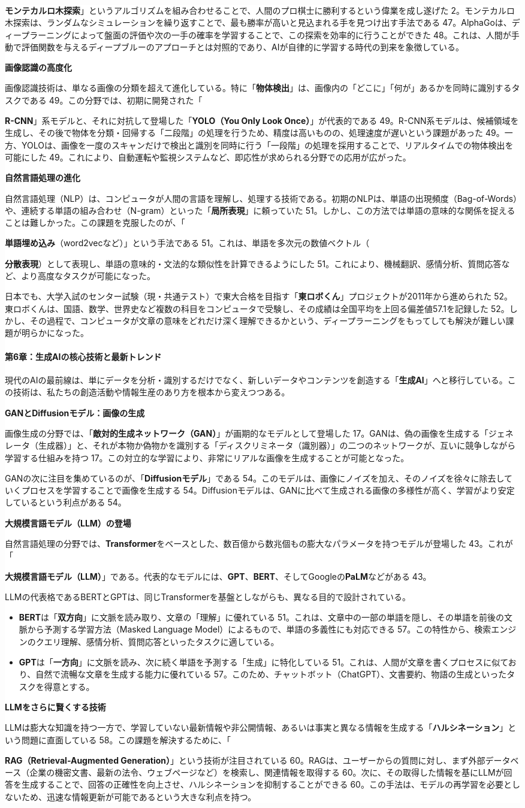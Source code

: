 **モンテカルロ木探索**」というアルゴリズムを組み合わせることで、人間のプロ棋士に勝利するという偉業を成し遂げた 2。モンテカルロ木探索は、ランダムなシミュレーションを繰り返すことで、最も勝率が高いと見込まれる手を見つけ出す手法である 47。AlphaGoは、ディープラーニングによって盤面の評価や次の一手の確率を学習することで、この探索を効率的に行うことができた 48。これは、人間が手動で評価関数を与えるディープブルーのアプローチとは対照的であり、AIが自律的に学習する時代の到来を象徴している。

**画像認識の高度化**

画像認識技術は、単なる画像の分類を超えて進化している。特に「**物体検出**」は、画像内の「どこに」「何が」あるかを同時に識別するタスクである 49。この分野では、初期に開発された「

**R-CNN**」系モデルと、それに対抗して登場した「**YOLO（You Only Look Once）**」が代表的である 49。R-CNN系モデルは、候補領域を生成し、その後で物体を分類・回帰する「二段階」の処理を行うため、精度は高いものの、処理速度が遅いという課題があった 49。一方、YOLOは、画像を一度のスキャンだけで検出と識別を同時に行う「一段階」の処理を採用することで、リアルタイムでの物体検出を可能にした 49。これにより、自動運転や監視システムなど、即応性が求められる分野での応用が広がった。

**自然言語処理の進化**

自然言語処理（NLP）は、コンピュータが人間の言語を理解し、処理する技術である。初期のNLPは、単語の出現頻度（Bag-of-Words）や、連続する単語の組み合わせ（N-gram）といった「**局所表現**」に頼っていた 51。しかし、この方法では単語の意味的な関係を捉えることは難しかった。この課題を克服したのが、「

**単語埋め込み**（word2vecなど）」という手法である 51。これは、単語を多次元の数値ベクトル（

**分散表現**）として表現し、単語の意味的・文法的な類似性を計算できるようにした 51。これにより、機械翻訳、感情分析、質問応答など、より高度なタスクが可能になった。

日本でも、大学入試のセンター試験（現・共通テスト）で東大合格を目指す「**東ロボくん**」プロジェクトが2011年から進められた 52。東ロボくんは、国語、数学、世界史など複数の科目をコンピュータで受験し、その成績は全国平均を上回る偏差値57.1を記録した 52。しかし、その過程で、コンピュータが文章の意味をどれだけ深く理解できるかという、ディープラーニングをもってしても解決が難しい課題が明らかになった。

#### 第6章：生成AIの核心技術と最新トレンド

現代のAIの最前線は、単にデータを分析・識別するだけでなく、新しいデータやコンテンツを創造する「**生成AI**」へと移行している。この技術は、私たちの創造活動や情報生産のあり方を根本から変えつつある。

**GANとDiffusionモデル：画像の生成**

画像生成の分野では、「**敵対的生成ネットワーク（GAN）**」が画期的なモデルとして登場した 17。GANは、偽の画像を生成する「ジェネレータ（生成器）」と、それが本物か偽物かを識別する「ディスクリミネータ（識別器）」の二つのネットワークが、互いに競争しながら学習する仕組みを持つ 17。この対立的な学習により、非常にリアルな画像を生成することが可能となった。

GANの次に注目を集めているのが、「**Diffusionモデル**」である 54。このモデルは、画像にノイズを加え、そのノイズを徐々に除去していくプロセスを学習することで画像を生成する 54。Diffusionモデルは、GANに比べて生成される画像の多様性が高く、学習がより安定しているという利点がある 54。

**大規模言語モデル（LLM）の登場**

自然言語処理の分野では、**Transformer**をベースとした、数百億から数兆個もの膨大なパラメータを持つモデルが登場した 43。これが「

**大規模言語モデル（LLM）**」である。代表的なモデルには、**GPT**、**BERT**、そしてGoogleの**PaLM**などがある 43。

LLMの代表格であるBERTとGPTは、同じTransformerを基盤としながらも、異なる目的で設計されている。

- **BERT**は「**双方向**」に文脈を読み取り、文章の「理解」に優れている 51。これは、文章中の一部の単語を隠し、その単語を前後の文脈から予測する学習方法（Masked Language Model）によるもので、単語の多義性にも対応できる 57。この特性から、検索エンジンのクエリ理解、感情分析、質問応答といったタスクに適している。
    
- **GPT**は「**一方向**」に文脈を読み、次に続く単語を予測する「生成」に特化している 51。これは、人間が文章を書くプロセスに似ており、自然で流暢な文章を生成する能力に優れている 57。このため、チャットボット（ChatGPT）、文書要約、物語の生成といったタスクを得意とする。
    

**LLMをさらに賢くする技術**

LLMは膨大な知識を持つ一方で、学習していない最新情報や非公開情報、あるいは事実と異なる情報を生成する「**ハルシネーション**」という問題に直面している 58。この課題を解決するために、「

**RAG（Retrieval-Augmented Generation）**」という技術が注目されている 60。RAGは、ユーザーからの質問に対し、まず外部データベース（企業の機密文書、最新の法令、ウェブページなど）を検索し、関連情報を取得する 60。次に、その取得した情報を基にLLMが回答を生成することで、回答の正確性を向上させ、ハルシネーションを抑制することができる 60。この手法は、モデルの再学習を必要としないため、迅速な情報更新が可能であるという大きな利点を持つ。
